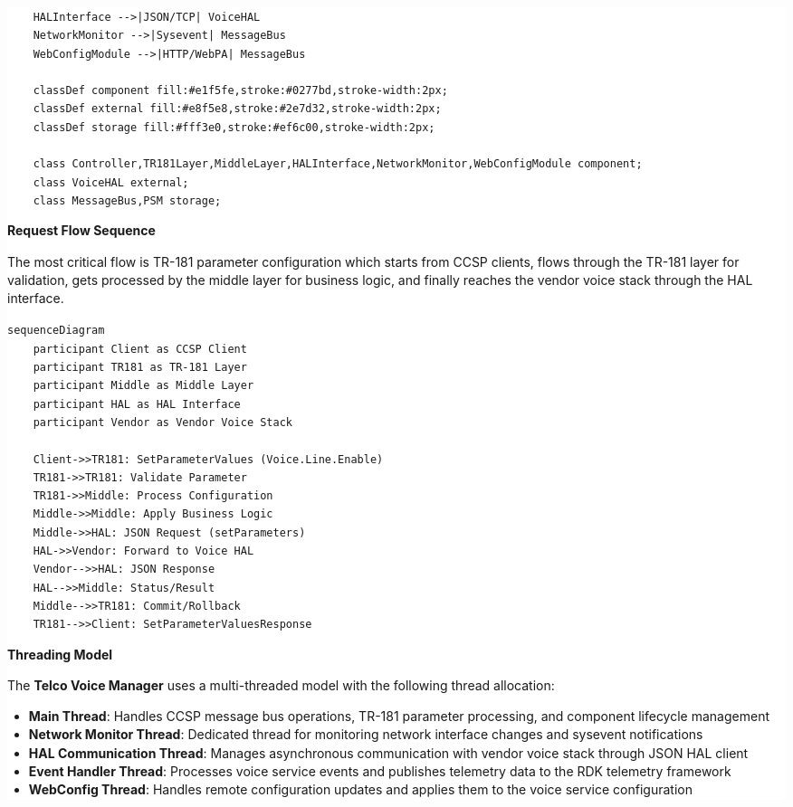 ```mermaid
    HALInterface -->|JSON/TCP| VoiceHAL
    NetworkMonitor -->|Sysevent| MessageBus
    WebConfigModule -->|HTTP/WebPA| MessageBus
    
    classDef component fill:#e1f5fe,stroke:#0277bd,stroke-width:2px;
    classDef external fill:#e8f5e8,stroke:#2e7d32,stroke-width:2px;
    classDef storage fill:#fff3e0,stroke:#ef6c00,stroke-width:2px;
    
    class Controller,TR181Layer,MiddleLayer,HALInterface,NetworkMonitor,WebConfigModule component;
    class VoiceHAL external;
    class MessageBus,PSM storage;
```

**Request Flow Sequence**

The most critical flow is TR-181 parameter configuration which starts from CCSP clients, flows through the TR-181 layer for validation, gets processed by the middle layer for business logic, and finally reaches the vendor voice stack through the HAL interface.

```mermaid
sequenceDiagram
    participant Client as CCSP Client
    participant TR181 as TR-181 Layer
    participant Middle as Middle Layer
    participant HAL as HAL Interface
    participant Vendor as Vendor Voice Stack

    Client->>TR181: SetParameterValues (Voice.Line.Enable)
    TR181->>TR181: Validate Parameter
    TR181->>Middle: Process Configuration
    Middle->>Middle: Apply Business Logic
    Middle->>HAL: JSON Request (setParameters)
    HAL->>Vendor: Forward to Voice HAL
    Vendor-->>HAL: JSON Response
    HAL-->>Middle: Status/Result
    Middle-->>TR181: Commit/Rollback
    TR181-->>Client: SetParameterValuesResponse
```

**Threading Model**

The **Telco Voice Manager** uses a multi-threaded model with the following thread allocation:

- **Main Thread**: Handles CCSP message bus operations, TR-181 parameter processing, and component lifecycle management
- **Network Monitor Thread**: Dedicated thread for monitoring network interface changes and sysevent notifications
- **HAL Communication Thread**: Manages asynchronous communication with vendor voice stack through JSON HAL client
- **Event Handler Thread**: Processes voice service events and publishes telemetry data to the RDK telemetry framework
- **WebConfig Thread**: Handles remote configuration updates and applies them to the voice service configuration
